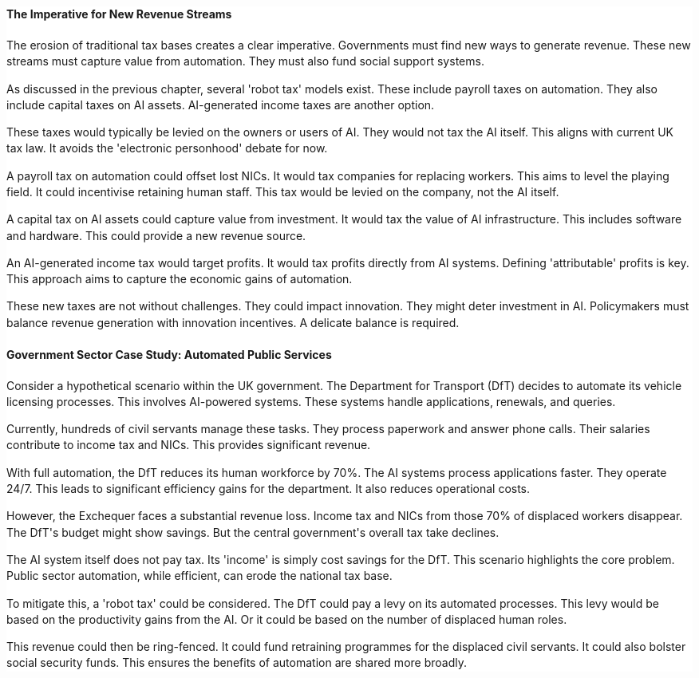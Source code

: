 #### The Imperative for New Revenue Streams

The erosion of traditional tax bases creates a clear imperative. Governments must find new ways to generate revenue. These new streams must capture value from automation. They must also fund social support systems.

As discussed in the previous chapter, several 'robot tax' models exist. These include payroll taxes on automation. They also include capital taxes on AI assets. AI-generated income taxes are another option.

These taxes would typically be levied on the owners or users of AI. They would not tax the AI itself. This aligns with current UK tax law. It avoids the 'electronic personhood' debate for now.

A payroll tax on automation could offset lost NICs. It would tax companies for replacing workers. This aims to level the playing field. It could incentivise retaining human staff. This tax would be levied on the company, not the AI itself.

A capital tax on AI assets could capture value from investment. It would tax the value of AI infrastructure. This includes software and hardware. This could provide a new revenue source.

An AI-generated income tax would target profits. It would tax profits directly from AI systems. Defining 'attributable' profits is key. This approach aims to capture the economic gains of automation.

These new taxes are not without challenges. They could impact innovation. They might deter investment in AI. Policymakers must balance revenue generation with innovation incentives. A delicate balance is required.

#### Government Sector Case Study: Automated Public Services

Consider a hypothetical scenario within the UK government. The Department for Transport (DfT) decides to automate its vehicle licensing processes. This involves AI-powered systems. These systems handle applications, renewals, and queries.

Currently, hundreds of civil servants manage these tasks. They process paperwork and answer phone calls. Their salaries contribute to income tax and NICs. This provides significant revenue.

With full automation, the DfT reduces its human workforce by 70%. The AI systems process applications faster. They operate 24/7. This leads to significant efficiency gains for the department. It also reduces operational costs.

However, the Exchequer faces a substantial revenue loss. Income tax and NICs from those 70% of displaced workers disappear. The DfT's budget might show savings. But the central government's overall tax take declines.

The AI system itself does not pay tax. Its 'income' is simply cost savings for the DfT. This scenario highlights the core problem. Public sector automation, while efficient, can erode the national tax base.

To mitigate this, a 'robot tax' could be considered. The DfT could pay a levy on its automated processes. This levy would be based on the productivity gains from the AI. Or it could be based on the number of displaced human roles.

This revenue could then be ring-fenced. It could fund retraining programmes for the displaced civil servants. It could also bolster social security funds. This ensures the benefits of automation are shared more broadly.
